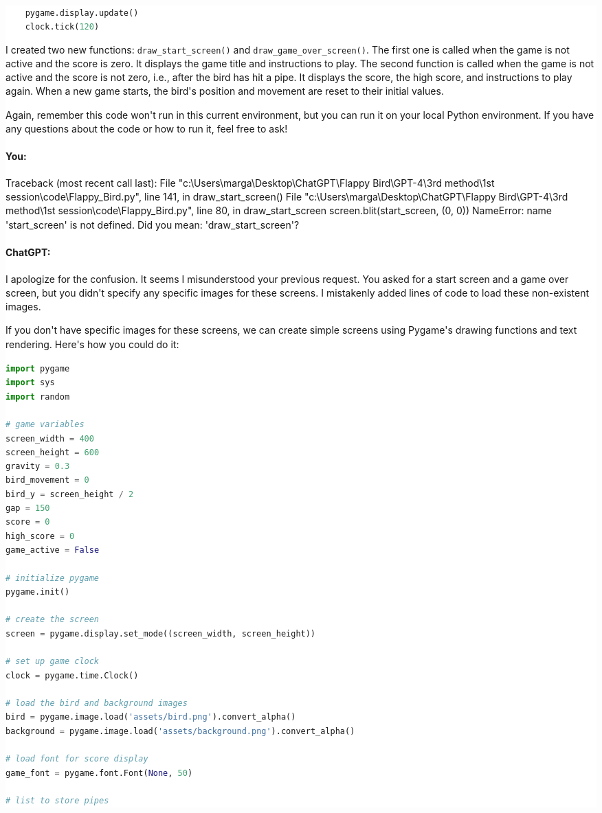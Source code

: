 ```python
    pygame.display.update()
    clock.tick(120)
```

I created two new functions: `draw_start_screen()` and `draw_game_over_screen()`. The first one is called when the game is not active and the score is zero. It displays the game title and instructions to play. The second function is called when the game is not active and the score is not zero, i.e., after the bird has hit a pipe. It displays the score, the high score, and instructions to play again. When a new game starts, the bird's position and movement are reset to their initial values.

Again, remember this code won't run in this current environment, but you can run it on your local Python environment. If you have any questions about the code or how to run it, feel free to ask!


#### You:
Traceback (most recent call last):
  File "c:\Users\marga\Desktop\ChatGPT\Flappy Bird\GPT-4\3rd method\1st session\code\Flappy_Bird.py", line 141, in <module>
    draw_start_screen()
  File "c:\Users\marga\Desktop\ChatGPT\Flappy Bird\GPT-4\3rd method\1st session\code\Flappy_Bird.py", line 80, in draw_start_screen
    screen.blit(start_screen, (0, 0))
NameError: name 'start_screen' is not defined. Did you mean: 'draw_start_screen'?

#### ChatGPT:
I apologize for the confusion. It seems I misunderstood your previous request. You asked for a start screen and a game over screen, but you didn't specify any specific images for these screens. I mistakenly added lines of code to load these non-existent images.

If you don't have specific images for these screens, we can create simple screens using Pygame's drawing functions and text rendering. Here's how you could do it:

```python
import pygame
import sys
import random

# game variables
screen_width = 400
screen_height = 600
gravity = 0.3
bird_movement = 0
bird_y = screen_height / 2
gap = 150
score = 0
high_score = 0
game_active = False

# initialize pygame
pygame.init()

# create the screen
screen = pygame.display.set_mode((screen_width, screen_height))

# set up game clock
clock = pygame.time.Clock()

# load the bird and background images
bird = pygame.image.load('assets/bird.png').convert_alpha()
background = pygame.image.load('assets/background.png').convert_alpha()

# load font for score display
game_font = pygame.font.Font(None, 50)

# list to store pipes
```